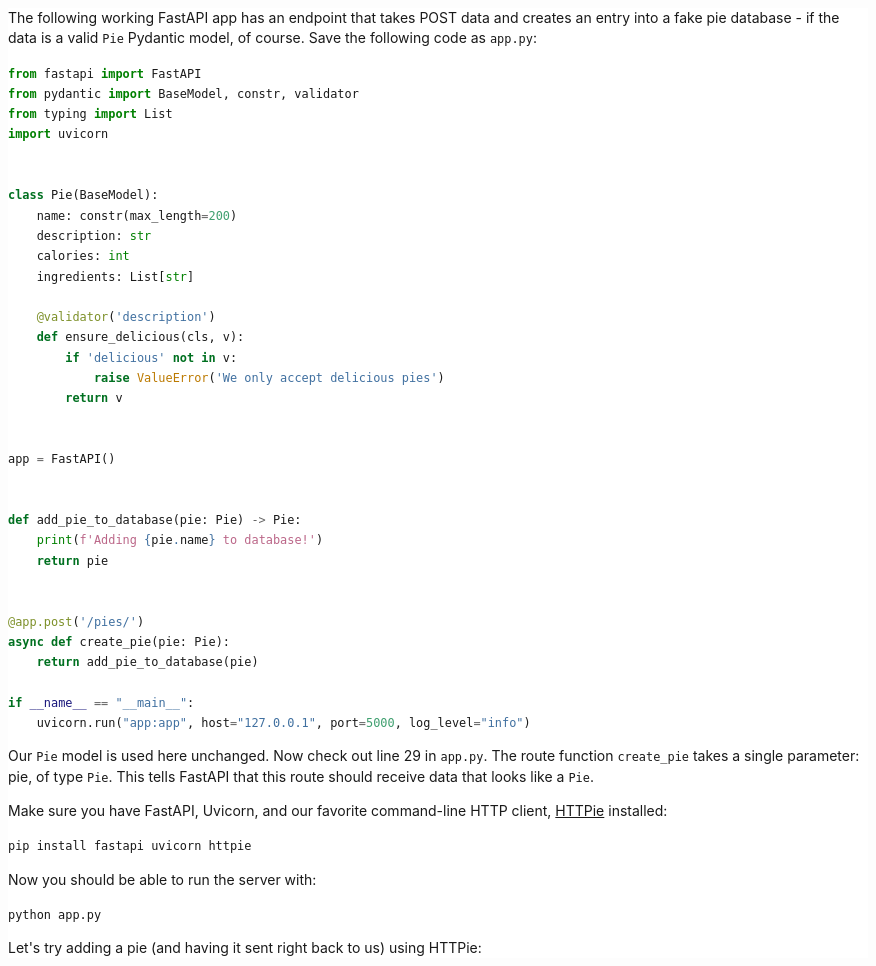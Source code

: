 The following working FastAPI app has an endpoint that takes POST data and creates an entry into a fake pie database - if the data is a valid `Pie` Pydantic model, of course. Save the following code as `app.py`:

```python
from fastapi import FastAPI
from pydantic import BaseModel, constr, validator
from typing import List
import uvicorn


class Pie(BaseModel):
    name: constr(max_length=200)
    description: str
    calories: int
    ingredients: List[str]

    @validator('description')
    def ensure_delicious(cls, v):
        if 'delicious' not in v:
            raise ValueError('We only accept delicious pies')
        return v


app = FastAPI()


def add_pie_to_database(pie: Pie) -> Pie:
    print(f'Adding {pie.name} to database!')
    return pie


@app.post('/pies/')
async def create_pie(pie: Pie):
    return add_pie_to_database(pie)

if __name__ == "__main__":
    uvicorn.run("app:app", host="127.0.0.1", port=5000, log_level="info")
```

Our `Pie` model is used here unchanged. Now check out line 29 in `app.py`. The route function `create_pie` takes a single parameter: pie, of type `Pie`. This tells FastAPI that this route should receive data that looks like a `Pie`.


Make sure you have FastAPI, Uvicorn, and our favorite command-line HTTP client, [HTTPie](https://httpie.io/) installed:

    pip install fastapi uvicorn httpie

Now you should be able to run the server with:

    python app.py

Let's try adding a pie (and having it sent right back to us) using HTTPie:
